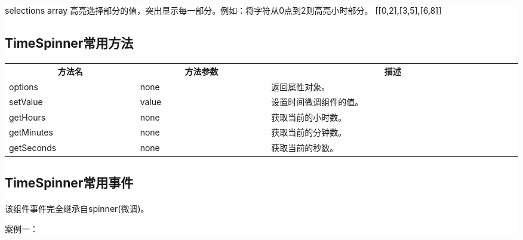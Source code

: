    </tr>
   <tr>
      <td>selections</td>
	  <td>array</td>
	  <td>高亮选择部分的值，突出显示每一部分。例如：将字符从0点到2则高亮小时部分。</td>
	  <td>[[0,2],[3,5],[6,8]] </td>
   </tr>
</table>


## TimeSpinner常用方法  

<table class="table table-bordered table-striped table-condensed">
   <tr>
      <th width="300px">方法名</th> 
      <th width="300px">方法参数</th> 
      <th width="600px">描述</th>
   </tr>
   <tr>
      <td>options</td> 
      <td>none</td> 
      <td>返回属性对象。</td>
   </tr>
   <tr>
      <td>setValue</td> 
      <td>value</td> 
      <td>设置时间微调组件的值。 </td>
   </tr>
   <tr>
      <td>getHours</td> 
      <td>none</td> 
      <td>获取当前的小时数。</td>
   </tr>
   <tr>
      <td>getMinutes</td> 
      <td>none</td> 
      <td>获取当前的分钟数。</td>
   </tr>
   <tr>
      <td>getSeconds</td> 
      <td>none</td> 
      <td>获取当前的秒数。</td>
   </tr>
</table>  

## TimeSpinner常用事件  

该组件事件完全继承自spinner(微调)。


案例一：
